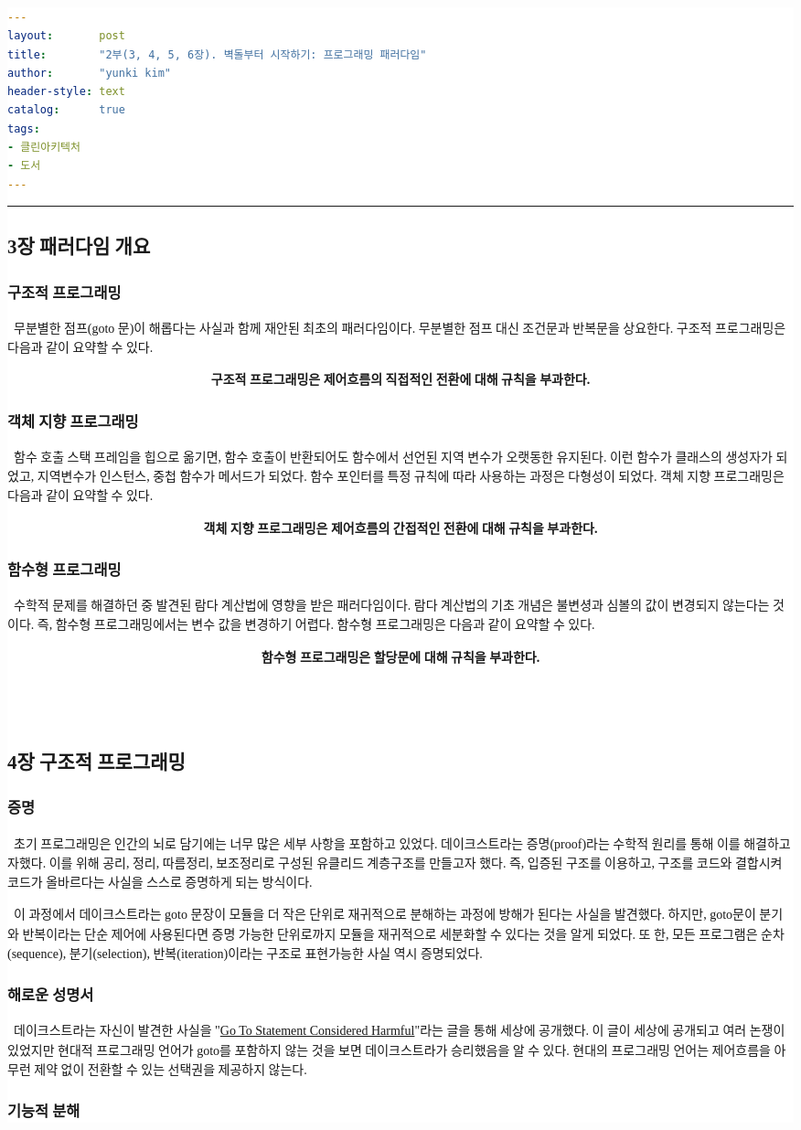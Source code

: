 ```yaml
---
layout:       post
title:        "2부(3, 4, 5, 6장). 벽돌부터 시작하기: 프로그래밍 패러다임"
author:       "yunki kim"
header-style: text
catalog:      true
tags: 
- 클린아키텍처
- 도서
---
```


<head></head>
<body id="tt-body-page" class="">
<div id="wrap" class="wrap-right">
    <div id="container">
        <main class="main ">
            <div class="area-main">
                <div class="area-view">
                    <div class="article-header"></div>
                    <hr>
                    <div class="article-view">
                        <div class="contents_style">
                            <h2 data-ke-size="size26"><span style="font-family: 'Noto Serif KR';"><b>3장 패러다임 개요</b></span></h2>
<h3 data-ke-size="size23"><span style="font-family: 'Noto Serif KR';"><b>구조적 프로그래밍</b></span></h3>
<p data-ke-size="size16"><span style="font-family: 'Noto Serif KR';">&nbsp; 무분별한 점프(goto 문)이 해롭다는 사실과 함께 재안된 최초의 패러다임이다. 무분별한 점프 대신 조건문과 반복문을 상요한다. 구조적 프로그래밍은 다음과 같이 요약할 수 있다.</span></p>
<p style="text-align: center;" data-ke-size="size16"><span style="font-family: 'Noto Serif KR';"><b>구조적 프로그래밍은 제어흐름의 직접적인 전환에 대해 규칙을 부과한다.</b></span></p>
<h3 style="text-align: left;" data-ke-size="size23"><span style="font-family: 'Noto Serif KR';"><b>객체 지향 프로그래밍</b></span></h3>
<p data-ke-size="size16"><span style="font-family: 'Noto Serif KR';">&nbsp; 함수 호출 스택 프레임을 힙으로 옮기면, 함수 호출이 반환되어도 함수에서 선언된 지역 변수가 오랫동한 유지된다. 이런 함수가 클래스의 생성자가 되었고, 지역변수가 인스턴스, 중첩 함수가 메서드가 되었다. 함수 포인터를 특정 규칙에 따라 사용하는 과정은 다형성이 되었다. 객체 지향 프로그래밍은 다음과 같이 요약할 수 있다.</span></p>
<p style="text-align: center;" data-ke-size="size16"><span style="font-family: 'Noto Serif KR';"><b>객체 지향 프로그래밍은 제어흐름의 간접적인 전환에 대해 규칙을 부과한다.</b></span></p>
<h3 style="text-align: left;" data-ke-size="size23"><span style="font-family: 'Noto Serif KR';"><b>함수형 프로그래밍</b></span></h3>
<p data-ke-size="size16"><span style="font-family: 'Noto Serif KR';">&nbsp; 수학적 문제를 해결하던 중 발견된 람다 계산법에 영향을 받은 패러다임이다. 람다 계산법의 기초 개념은 불변셩과 심볼의 값이 변경되지 않는다는 것이다. 즉, 함수형 프로그래밍에서는 변수 값을 변경하기 어렵다. 함수형 프로그래밍은 다음과 같이 요약할 수 있다.</span></p>
<p style="text-align: center;" data-ke-size="size16"><span style="font-family: 'Noto Serif KR';"><b>함수형 프로그래밍은 할당문에 대해 규칙을 부과한다.</b></span></p>
<h2 style="text-align: left;" data-ke-size="size26">&nbsp;</h2>
<h2 style="text-align: left;" data-ke-size="size26"><span style="font-family: 'Noto Serif KR';"><b>4장 구조적 프로그래밍</b></span></h2>
<h3 data-ke-size="size23"><span style="font-family: 'Noto Serif KR';"><b>증명</b></span></h3>
<p data-ke-size="size16"><span style="font-family: 'Noto Serif KR';">&nbsp; 초기 프로그래밍은 인간의 뇌로 담기에는 너무 많은 세부 사항을 포함하고 있었다. 데이크스트라는 증명(proof)라는 수학적 원리를 통해 이를 해결하고자했다. 이를 위해 공리, 정리, 따름정리, 보조정리로 구성된 유클리드 계층구조를 만들고자 했다. 즉, 입증된 구조를 이용하고, 구조를 코드와 결합시켜 코드가 올바르다는 사실을 스스로 증명하게 되는 방식이다.</span></p>
<p data-ke-size="size16"><span style="font-family: 'Noto Serif KR';">&nbsp; 이 과정에서 데이크스트라는 goto 문장이 모듈을 더 작은 단위로 재귀적으로 분해하는 과정에 방해가 된다는 사실을 발견했다. 하지만, goto문이 분기와 반복이라는 단순 제어에 사용된다면 증명 가능한 단위로까지 모듈을 재귀적으로 세분화할 수 있다는 것을 알게 되었다. 또 한, 모든 프로그램은 순차(sequence), 분기(selection), 반복(iteration)이라는 구조로 표현가능한 사실 역시 증명되었다.</span></p>
<h3 data-ke-size="size23"><span style="font-family: 'Noto Serif KR';"><b>해로운 성명서</b></span></h3>
<p data-ke-size="size16"><span style="font-family: 'Noto Serif KR';">&nbsp; 데이크스트라는 자신이 발견한 사실을 "<a href="http://www.u.arizona.edu/~rubinson/copyright_violations/Go_To_Considered_Harmful.html" target="_blank" rel="noopener">Go To Statement Considered Harmful</a>"라는 글을 통해 세상에 공개했다. 이 글이 세상에 공개되고 여러 논쟁이 있었지만 현대적 프로그래밍 언어가 goto를 포함하지 않는 것을 보면 데이크스트라가 승리했음을 알 수 있다. 현대의 프로그래밍 언어는 제어흐름을 아무런 제약 없이 전환할 수 있는 선택권을 제공하지 않는다.</span></p>
<h3 data-ke-size="size23"><span style="font-family: 'Noto Serif KR';"><b>기능적 분해</b></span></h3>
